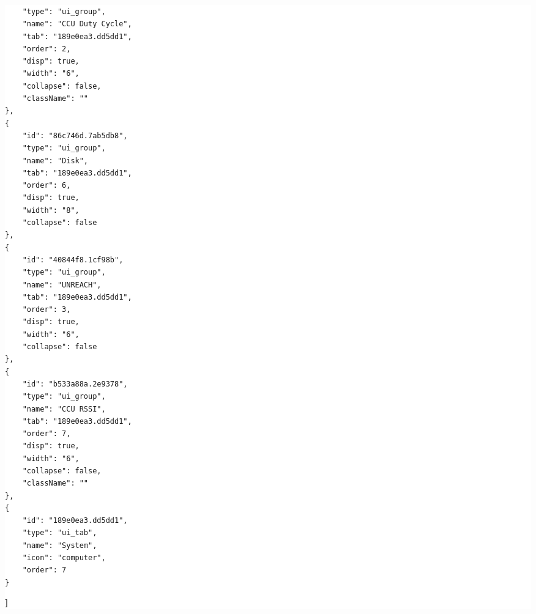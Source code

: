         "type": "ui_group",
        "name": "CCU Duty Cycle",
        "tab": "189e0ea3.dd5dd1",
        "order": 2,
        "disp": true,
        "width": "6",
        "collapse": false,
        "className": ""
    },
    {
        "id": "86c746d.7ab5db8",
        "type": "ui_group",
        "name": "Disk",
        "tab": "189e0ea3.dd5dd1",
        "order": 6,
        "disp": true,
        "width": "8",
        "collapse": false
    },
    {
        "id": "40844f8.1cf98b",
        "type": "ui_group",
        "name": "UNREACH",
        "tab": "189e0ea3.dd5dd1",
        "order": 3,
        "disp": true,
        "width": "6",
        "collapse": false
    },
    {
        "id": "b533a88a.2e9378",
        "type": "ui_group",
        "name": "CCU RSSI",
        "tab": "189e0ea3.dd5dd1",
        "order": 7,
        "disp": true,
        "width": "6",
        "collapse": false,
        "className": ""
    },
    {
        "id": "189e0ea3.dd5dd1",
        "type": "ui_tab",
        "name": "System",
        "icon": "computer",
        "order": 7
    }
]